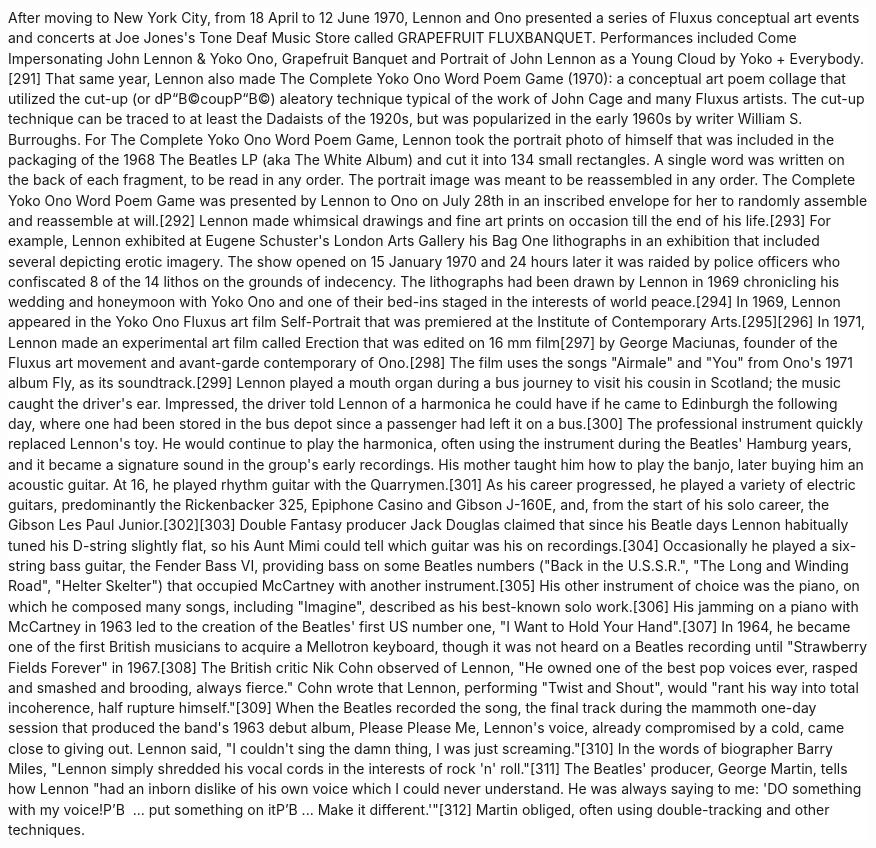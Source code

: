 After moving to New York City, from 18 April to 12 June 1970, Lennon and Ono presented a series of Fluxus conceptual art events and concerts at Joe Jones's Tone Deaf Music Store called GRAPEFRUIT FLUXBANQUET. Performances included Come Impersonating John Lennon & Yoko Ono, Grapefruit Banquet and Portrait of John Lennon as a Young Cloud by Yoko + Everybody.[291] That same year, Lennon also made The Complete Yoko Ono Word Poem Game (1970): a conceptual art poem collage that utilized the cut-up (or dР“В©coupР“В©) aleatory technique typical of the work of John Cage and many Fluxus artists. The cut-up technique can be traced to at least the Dadaists of the 1920s, but was popularized in the early 1960s by writer William S. Burroughs. For The Complete Yoko Ono Word Poem Game, Lennon took the portrait photo of himself that was included in the packaging of the 1968 The Beatles LP (aka The White Album) and cut it into 134 small rectangles. A single word was written on the back of each fragment, to be read in any order. The portrait image was meant to be reassembled in any order. The Complete Yoko Ono Word Poem Game was presented by Lennon to Ono on July 28th in an inscribed envelope for her to randomly assemble and reassemble at will.[292]
Lennon made whimsical drawings and fine art prints on occasion till the end of his life.[293] For example, Lennon exhibited at Eugene Schuster's London Arts Gallery his Bag One lithographs in an exhibition that included several depicting erotic imagery. The show opened on 15 January 1970 and 24 hours later it was raided by police officers who confiscated 8 of the 14 lithos on the grounds of indecency. The lithographs had been drawn by Lennon in 1969 chronicling his wedding and honeymoon with Yoko Ono and one of their bed-ins staged in the interests of world peace.[294]
In 1969, Lennon appeared in the Yoko Ono Fluxus art film Self-Portrait that was premiered at the Institute of Contemporary Arts.[295][296] In 1971, Lennon made an experimental art film called Erection that was edited on 16 mm film[297] by George Maciunas, founder of the Fluxus art movement and avant-garde contemporary of Ono.[298] The film uses the songs "Airmale" and "You" from Ono's 1971 album Fly, as its soundtrack.[299]
Lennon played a mouth organ during a bus journey to visit his cousin in Scotland; the music caught the driver's ear. Impressed, the driver told Lennon of a harmonica he could have if he came to Edinburgh the following day, where one had been stored in the bus depot since a passenger had left it on a bus.[300] The professional instrument quickly replaced Lennon's toy. He would continue to play the harmonica, often using the instrument during the Beatles' Hamburg years, and it became a signature sound in the group's early recordings. His mother taught him how to play the banjo, later buying him an acoustic guitar. At 16, he played rhythm guitar with the Quarrymen.[301]
As his career progressed, he played a variety of electric guitars, predominantly the Rickenbacker 325, Epiphone Casino and Gibson J-160E, and, from the start of his solo career, the Gibson Les Paul Junior.[302][303] Double Fantasy producer Jack Douglas claimed that since his Beatle days Lennon habitually tuned his D-string slightly flat, so his Aunt Mimi could tell which guitar was his on recordings.[304] Occasionally he played a six-string bass guitar, the Fender Bass VI, providing bass on some Beatles numbers ("Back in the U.S.S.R.", "The Long and Winding Road", "Helter Skelter") that occupied McCartney with another instrument.[305] His other instrument of choice was the piano, on which he composed many songs, including "Imagine", described as his best-known solo work.[306] His jamming on a piano with McCartney in 1963 led to the creation of the Beatles' first US number one, "I Want to Hold Your Hand".[307] In 1964, he became one of the first British musicians to acquire a Mellotron keyboard, though it was not heard on a Beatles recording until "Strawberry Fields Forever" in 1967.[308]
The British critic Nik Cohn observed of Lennon, "He owned one of the best pop voices ever, rasped and smashed and brooding, always fierce." Cohn wrote that Lennon, performing "Twist and Shout", would "rant his way into total incoherence, half rupture himself."[309] When the Beatles recorded the song, the final track during the mammoth one-day session that produced the band's 1963 debut album, Please Please Me, Lennon's voice, already compromised by a cold, came close to giving out. Lennon said, "I couldn't sing the damn thing, I was just screaming."[310] In the words of biographer Barry Miles, "Lennon simply shredded his vocal cords in the interests of rock 'n' roll."[311] The Beatles' producer, George Martin, tells how Lennon "had an inborn dislike of his own voice which I could never understand. He was always saying to me: 'DO something with my voice!Р’В  ... put something on itР’В ... Make it different.'"[312] Martin obliged, often using double-tracking and other techniques.